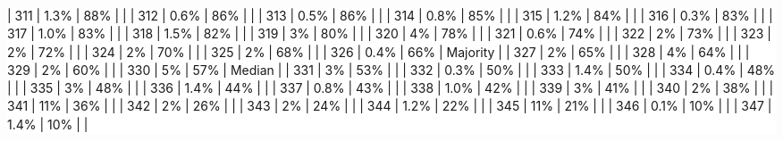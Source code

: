 | 311 | 1.3% | 88% |  |
| 312 | 0.6% | 86% |  |
| 313 | 0.5% | 86% |  |
| 314 | 0.8% | 85% |  |
| 315 | 1.2% | 84% |  |
| 316 | 0.3% | 83% |  |
| 317 | 1.0% | 83% |  |
| 318 | 1.5% | 82% |  |
| 319 | 3% | 80% |  |
| 320 | 4% | 78% |  |
| 321 | 0.6% | 74% |  |
| 322 | 2% | 73% |  |
| 323 | 2% | 72% |  |
| 324 | 2% | 70% |  |
| 325 | 2% | 68% |  |
| 326 | 0.4% | 66% | Majority |
| 327 | 2% | 65% |  |
| 328 | 4% | 64% |  |
| 329 | 2% | 60% |  |
| 330 | 5% | 57% | Median |
| 331 | 3% | 53% |  |
| 332 | 0.3% | 50% |  |
| 333 | 1.4% | 50% |  |
| 334 | 0.4% | 48% |  |
| 335 | 3% | 48% |  |
| 336 | 1.4% | 44% |  |
| 337 | 0.8% | 43% |  |
| 338 | 1.0% | 42% |  |
| 339 | 3% | 41% |  |
| 340 | 2% | 38% |  |
| 341 | 11% | 36% |  |
| 342 | 2% | 26% |  |
| 343 | 2% | 24% |  |
| 344 | 1.2% | 22% |  |
| 345 | 11% | 21% |  |
| 346 | 0.1% | 10% |  |
| 347 | 1.4% | 10% |  |